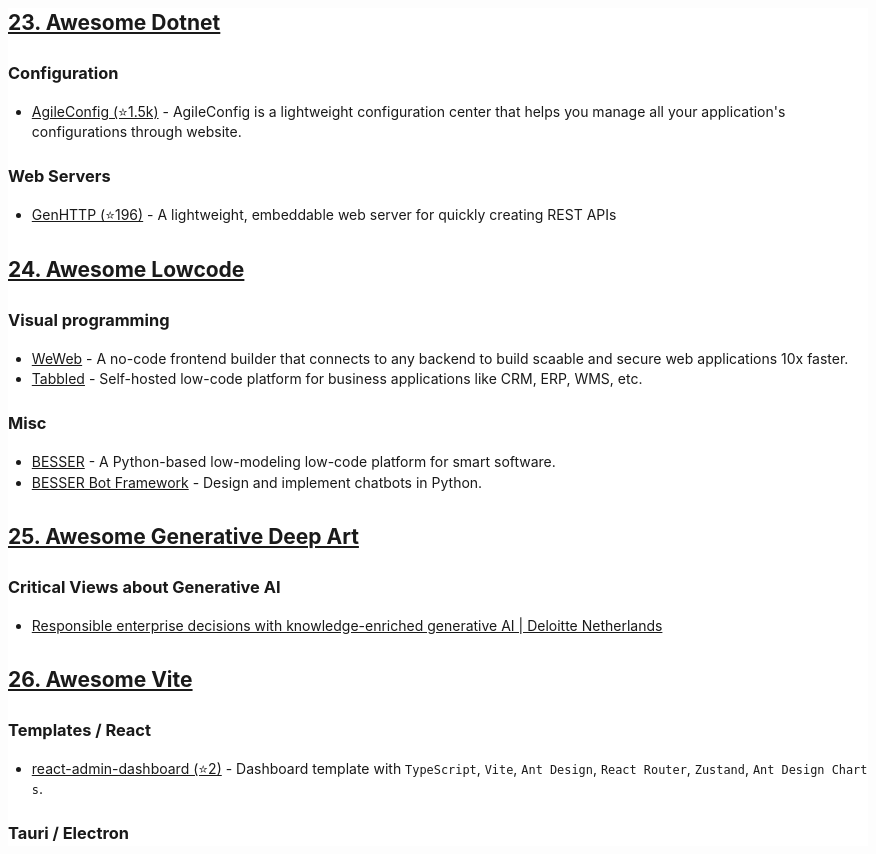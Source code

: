 ## [23. Awesome Dotnet](/content/quozd/awesome-dotnet/week/README.md)

### Configuration

*   [AgileConfig (⭐1.5k)](https://github.com/dotnetcore/AgileConfig) - AgileConfig is a lightweight configuration center that helps you manage all your application's configurations through website.

### Web Servers

*   [GenHTTP (⭐196)](https://github.com/Kaliumhexacyanoferrat/GenHTTP) - A lightweight, embeddable web server for quickly creating REST APIs

## [24. Awesome Lowcode](/content/antdimot/awesome-lowcode/week/README.md)

### Visual programming

*   [WeWeb](https://www.weweb.io/) - A no-code frontend builder that connects to any backend to build scaable and secure web applications 10x faster.
*   [Tabbled](https://tabbled.org) - Self-hosted low-code platform for business applications like CRM, ERP, WMS, etc.

### Misc

*   [BESSER](https://besser.readthedocs.io/en/latest/) - A Python-based low-modeling low-code platform for smart software.
*   [BESSER Bot Framework](https://besser-bot-framework.readthedocs.io/latest/) - Design and implement chatbots in Python.

## [25. Awesome Generative Deep Art](/content/filipecalegario/awesome-generative-deep-art/week/README.md)

### Critical Views about Generative AI

*   [Responsible enterprise decisions with knowledge-enriched generative AI | Deloitte Netherlands](https://www.deloitte.com/nl/en/services/risk-advisory/perspectives/responsible-enterprise-decisions-knowledge-enriched-ai.html)

## [26. Awesome Vite](/content/vitejs/awesome-vite/week/README.md)

### Templates / React

*   [react-admin-dashboard (⭐2)](https://github.com/larry-xue/react-admin-dashboard) - Dashboard template with `TypeScript`, `Vite`, `Ant Design`, `React Router`, `Zustand`, `Ant Design Charts`.

### Tauri / Electron
